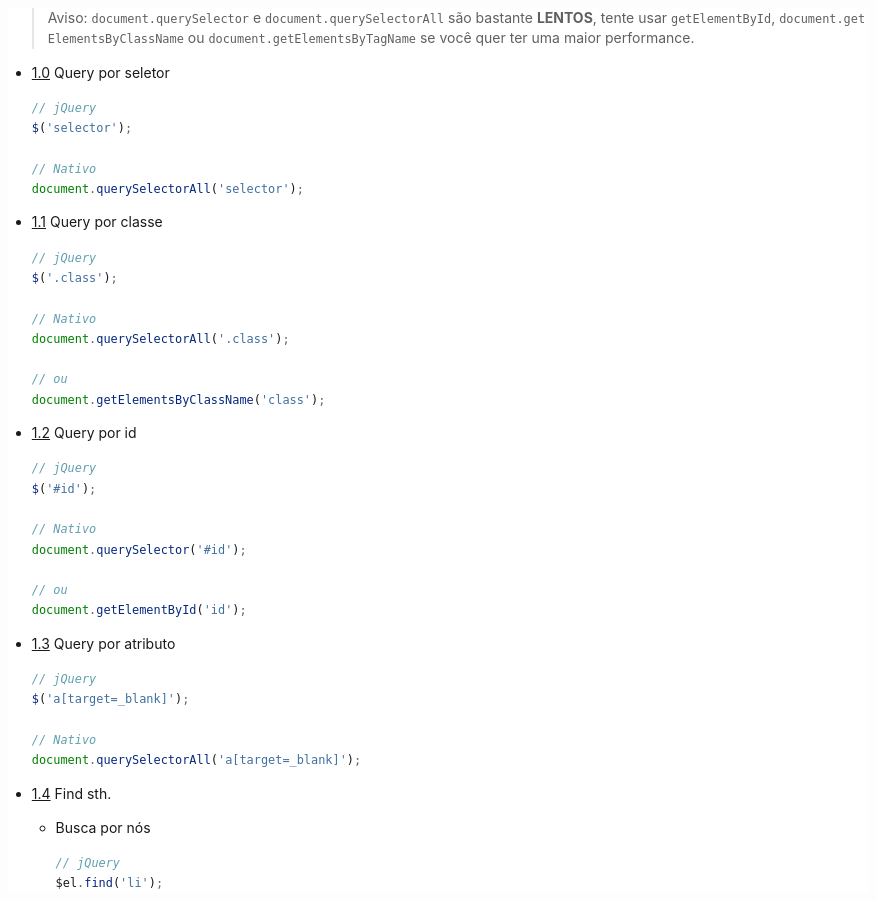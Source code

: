 > Aviso: `document.querySelector` e `document.querySelectorAll` são bastante **LENTOS**, tente usar `getElementById`, `document.getElementsByClassName` ou `document.getElementsByTagName` se você quer ter uma maior performance.

- [1.0](#1.0) <a name='1.0'></a> Query por seletor

  ```js
  // jQuery
  $('selector');

  // Nativo
  document.querySelectorAll('selector');
  ```

- [1.1](#1.1) <a name='1.1'></a> Query por classe

  ```js
  // jQuery
  $('.class');

  // Nativo
  document.querySelectorAll('.class');

  // ou
  document.getElementsByClassName('class');
  ```

- [1.2](#1.2) <a name='1.2'></a> Query por id

  ```js
  // jQuery
  $('#id');

  // Nativo
  document.querySelector('#id');

  // ou
  document.getElementById('id');
  ```

- [1.3](#1.3) <a name='1.3'></a> Query por atributo

  ```js
  // jQuery
  $('a[target=_blank]');

  // Nativo
  document.querySelectorAll('a[target=_blank]');
  ```

- [1.4](#1.4) <a name='1.4'></a> Find sth.

  + Busca por nós

    ```js
    // jQuery
    $el.find('li');
